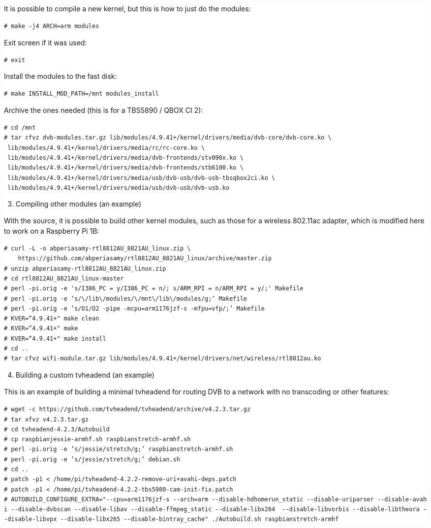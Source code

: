 It is possible to compile a new kernel, but this is how to just do the modules:
```
# make -j4 ARCH=arm modules
```

Exit screen if it was used:
```
# exit
```

Install the modules to the fast disk:
```
# make INSTALL_MOD_PATH=/mnt modules_install
```

Archive the ones needed (this is for a TBS5890 / QBOX CI 2):
```
# cd /mnt
# tar cfvz dvb-modules.tar.gz lib/modules/4.9.41+/kernel/drivers/media/dvb-core/dvb-core.ko \
 lib/modules/4.9.41+/kernel/drivers/media/rc/rc-core.ko \
 lib/modules/4.9.41+/kernel/drivers/media/dvb-frontends/stv090x.ko \
 lib/modules/4.9.41+/kernel/drivers/media/dvb-frontends/stb6100.ko \
 lib/modules/4.9.41+/kernel/drivers/media/usb/dvb-usb/dvb-usb-tbsqbox2ci.ko \
 lib/modules/4.9.41+/kernel/drivers/media/usb/dvb-usb/dvb-usb.ko
```

3. Compiling other modules (an example)

With the source, it is possible to build other kernel modules, such as those for a wireless 802.11ac adapter, which is modified here to work on a Raspberry Pi 1B:
```
# curl -L -o abperiasamy-rtl8812AU_8821AU_linux.zip \
    https://github.com/abperiasamy/rtl8812AU_8821AU_linux/archive/master.zip
# unzip abperiasamy-rtl8812AU_8821AU_linux.zip
# cd rtl8812AU_8821AU_linux-master
# perl -pi.orig -e 's/I386_PC = y/I386_PC = n/; s/ARM_RPI = n/ARM_RPI = y/;' Makefile
# perl -pi.orig -e ’s/\/lib\/modules/\/mnt\/lib\/modules/g;’ Makefile
# perl -pi.orig -e ’s/O1/O2 -pipe -mcpu=arm1176jzf-s -mfpu=vfp/;’ Makefile
# KVER=“4.9.41+" make clean
# KVER=“4.9.41+" make
# KVER=“4.9.41+" make install
# cd ..
# tar cfvz wifi-module.tar.gz lib/modules/4.9.41+/kernel/drivers/net/wireless/rtl8812au.ko
```

4. Building a custom tvheadend (an example)

This is an example of building a minimal tvheadend for routing DVB to a network with no transcoding or other features:
```
# wget -c https://github.com/tvheadend/tvheadend/archive/v4.2.3.tar.gz
# tar xfvz v4.2.3.tar.gz
# cd tvheadend-4.2.3/Autobuild
# cp raspbianjessie-armhf.sh raspbianstretch-armhf.sh
# perl -pi.orig -e ’s/jessie/stretch/g;’ raspbianstretch-armhf.sh
# perl -pi.orig -e ’s/jessie/stretch/g;’ debian.sh
# cd ..
# patch -p1 < /home/pi/tvheadend-4.2.2-remove-uri+avahi-deps.patch
# patch -p1 < /home/pi/tvheadend-4.2.2-tbs5980-cam-init-fix.patch
# AUTOBUILD_CONFIGURE_EXTRA="--cpu=arm1176jzf-s --arch=arm --disable-hdhomerun_static --disable-uriparser --disable-avahi --disable-dvbscan --disable-libav --disable-ffmpeg_static --disable-libx264  --disable-libvorbis --disable-libtheora --disable-libvpx --disable-libx265 --disable-bintray_cache" ./Autobuild.sh raspbianstretch-armhf
```

